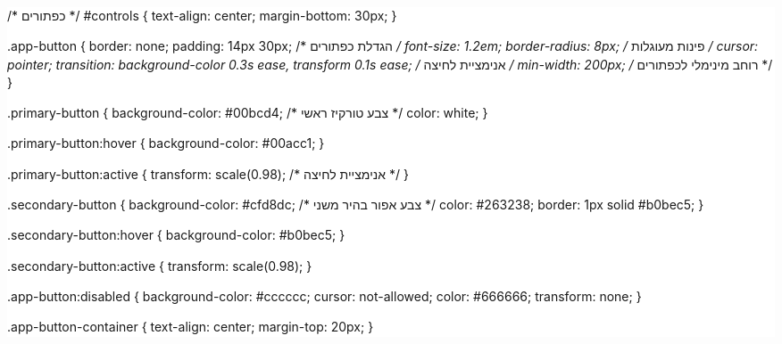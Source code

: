 /* כפתורים */
#controls {
    text-align: center;
    margin-bottom: 30px;
}

.app-button {
  border: none;
  padding: 14px 30px; /* הגדלת כפתורים */
  font-size: 1.2em;
  border-radius: 8px; /* פינות מעוגלות */
  cursor: pointer;
  transition: background-color 0.3s ease, transform 0.1s ease; /* אנימציית לחיצה */
  min-width: 200px; /* רוחב מינימלי לכפתורים */
}

.primary-button {
  background-color: #00bcd4; /* צבע טורקיז ראשי */
  color: white;
}

.primary-button:hover {
  background-color: #00acc1;
}

.primary-button:active {
    transform: scale(0.98); /* אנימציית לחיצה */
}

.secondary-button {
    background-color: #cfd8dc; /* צבע אפור בהיר משני */
    color: #263238;
    border: 1px solid #b0bec5;
}

.secondary-button:hover {
    background-color: #b0bec5;
}

.secondary-button:active {
    transform: scale(0.98);
}

.app-button:disabled {
    background-color: #cccccc;
    cursor: not-allowed;
    color: #666666;
    transform: none;
}

.app-button-container {
    text-align: center;
    margin-top: 20px;
}

